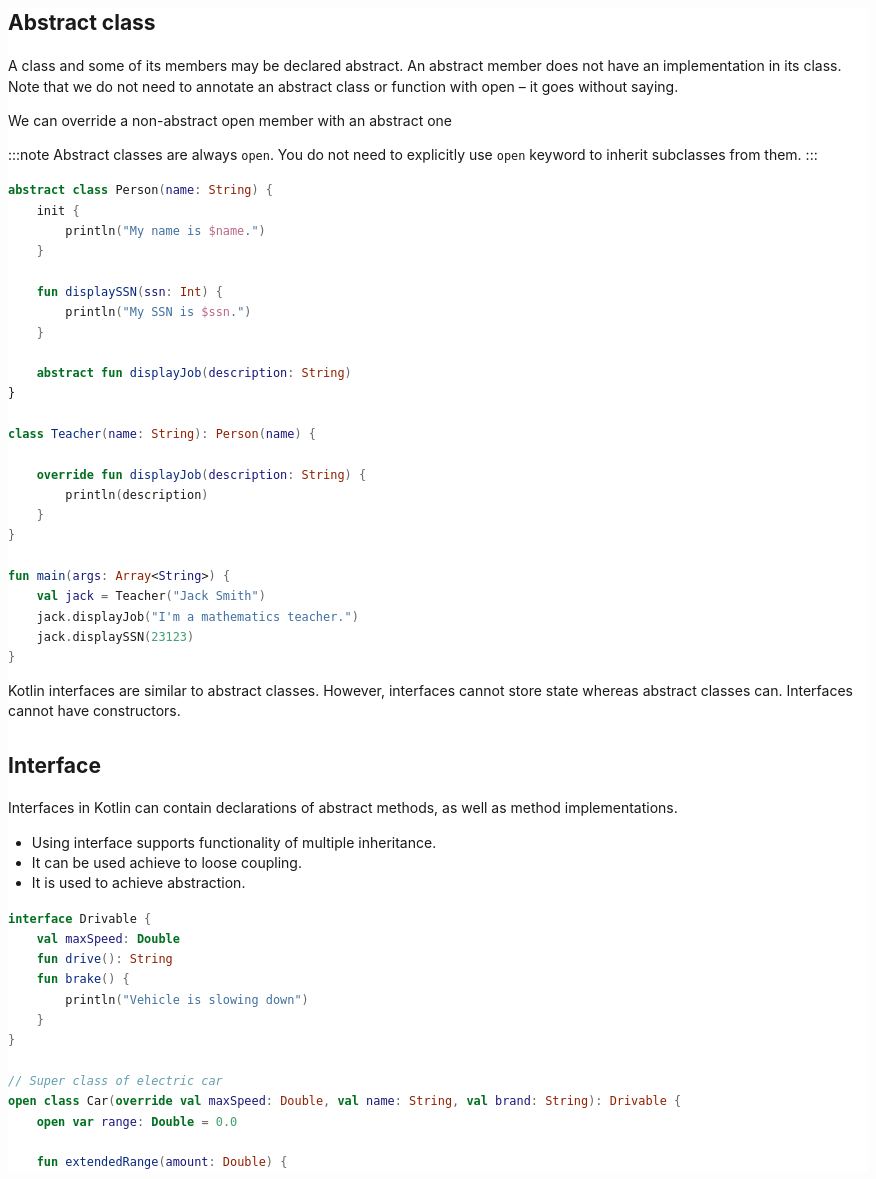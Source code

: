 ## Abstract class

A class and some of its members may be declared abstract. An abstract member does not have an implementation in its class. Note that we do not need to annotate an abstract class or function with open – it goes without saying.

We can override a non-abstract open member with an abstract one

:::note
Abstract classes are always `open`. You do not need to explicitly use `open` keyword to inherit subclasses from them.
:::

```kotlin
abstract class Person(name: String) {
    init {
        println("My name is $name.")
    }

    fun displaySSN(ssn: Int) {
        println("My SSN is $ssn.")
    }

    abstract fun displayJob(description: String)
}

class Teacher(name: String): Person(name) {

    override fun displayJob(description: String) {
        println(description)
    }
}

fun main(args: Array<String>) {
    val jack = Teacher("Jack Smith")
    jack.displayJob("I'm a mathematics teacher.")
    jack.displaySSN(23123)
}
```

Kotlin interfaces are similar to abstract classes. However, interfaces cannot store state whereas abstract classes can. Interfaces cannot have constructors.

## Interface

Interfaces in Kotlin can contain declarations of abstract methods, as well as method implementations.

- Using interface supports functionality of multiple inheritance.
- It can be used achieve to loose coupling.
- It is used to achieve abstraction.

```kotlin
interface Drivable {
    val maxSpeed: Double
    fun drive(): String
    fun brake() {
        println("Vehicle is slowing down")
    }
}

// Super class of electric car
open class Car(override val maxSpeed: Double, val name: String, val brand: String): Drivable {
    open var range: Double = 0.0

    fun extendedRange(amount: Double) {
```